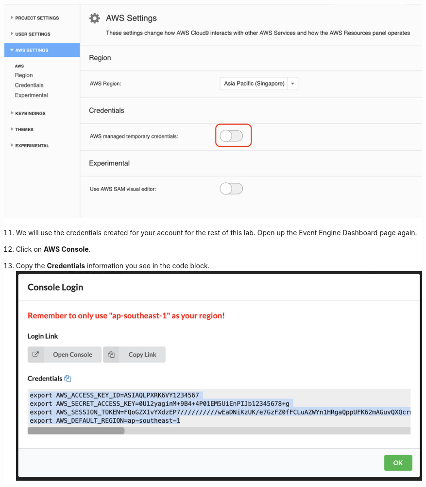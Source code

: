 ![Cloud9 Temp](img/cloud9-temp.png)

11. We will use the credentials created for your account for the rest of this lab. Open up the [Event Engine Dashboard](https://dashboard.eventengine.run/dashboard) page again.

12. Click on **AWS Console**.

13. Copy the **Credentials** information you see in the code block.
  ![Event Credentials](img/event-cred.png)
